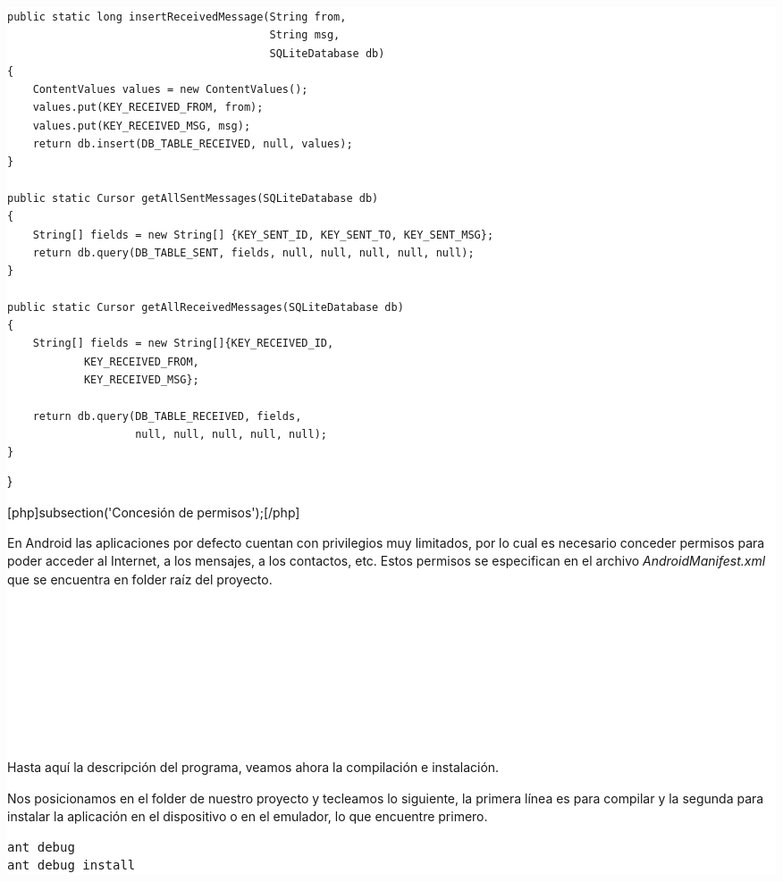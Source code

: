     public static long insertReceivedMessage(String from,
                                             String msg,
                                             SQLiteDatabase db)
    {
        ContentValues values = new ContentValues();
        values.put(KEY_RECEIVED_FROM, from);
        values.put(KEY_RECEIVED_MSG, msg);
        return db.insert(DB_TABLE_RECEIVED, null, values);
    }

    public static Cursor getAllSentMessages(SQLiteDatabase db)
    {
        String[] fields = new String[] {KEY_SENT_ID, KEY_SENT_TO, KEY_SENT_MSG};
        return db.query(DB_TABLE_SENT, fields, null, null, null, null, null);
    }

    public static Cursor getAllReceivedMessages(SQLiteDatabase db)
    {
        String[] fields = new String[]{KEY_RECEIVED_ID,
                KEY_RECEIVED_FROM,
                KEY_RECEIVED_MSG};

        return db.query(DB_TABLE_RECEIVED, fields,
                        null, null, null, null, null);
    }
}
</pre>


[php]subsection('Concesión de permisos');[/php]

En Android las aplicaciones por defecto cuentan con privilegios muy limitados, por lo cual es necesario conceder permisos para poder acceder al Internet, a los mensajes, a los contactos, etc. Estos permisos se especifican en el archivo _AndroidManifest.xml_ que se encuentra en folder raíz del proyecto.

<pre lang="xml" >
<uses-permission android:name="android.permission.INTERNET" />
<uses-permission android:name="android.permission.ACCESS_NETWORK_STATE" />
<uses-permission android:name="android.permission.ACCESS_WIFI_STATE" />
<uses-permission android:name="android.permission.SEND_SMS" />
<uses-permission android:name="android.permission.READ_SMS" />
<uses-permission android:name="android.permission.RECEIVE_SMS" />
<uses-permission android:name="android.permission.HARDWARE_TEST" />
<uses-permission android:name="android.permission.READ_CONTACTS" />
</pre>

Hasta aquí la descripción del programa, veamos ahora la compilación e instalación. 

Nos posicionamos en el folder de nuestro proyecto y tecleamos lo siguiente, la primera línea es para compilar y la segunda para instalar la aplicación en el dispositivo o en el emulador, lo que encuentre primero.


<pre lang="bash" theme="slate">
ant debug
ant debug install
</pre>
